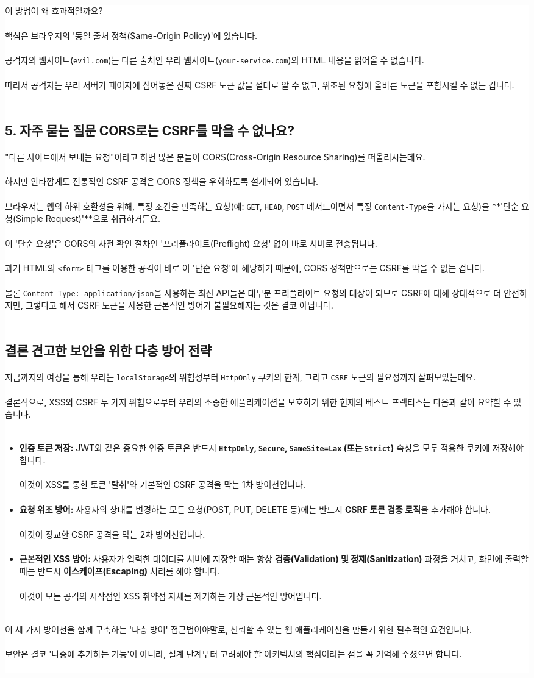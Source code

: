 이 방법이 왜 효과적일까요?<br /><br />
핵심은 브라우저의 '동일 출처 정책(Same-Origin Policy)'에 있습니다.<br /><br />
공격자의 웹사이트(`evil.com`)는 다른 출처인 우리 웹사이트(`your-service.com`)의 HTML 내용을 읽어올 수 없습니다.<br /><br />
따라서 공격자는 우리 서버가 페이지에 심어놓은 진짜 CSRF 토큰 값을 절대로 알 수 없고, 위조된 요청에 올바른 토큰을 포함시킬 수 없는 겁니다.<br /><br />

## 5. 자주 묻는 질문 CORS로는 CSRF를 막을 수 없나요?

"다른 사이트에서 보내는 요청"이라고 하면 많은 분들이 CORS(Cross-Origin Resource Sharing)를 떠올리시는데요.<br /><br />
하지만 안타깝게도 전통적인 CSRF 공격은 CORS 정책을 우회하도록 설계되어 있습니다.<br /><br />
브라우저는 웹의 하위 호환성을 위해, 특정 조건을 만족하는 요청(예: `GET`, `HEAD`, `POST` 메서드이면서 특정 `Content-Type`을 가지는 요청)을 **'단순 요청(Simple Request)'**으로 취급하거든요.<br /><br />
이 '단순 요청'은 CORS의 사전 확인 절차인 '프리플라이트(Preflight) 요청' 없이 바로 서버로 전송됩니다.<br /><br />
과거 HTML의 `<form>` 태그를 이용한 공격이 바로 이 '단순 요청'에 해당하기 때문에, CORS 정책만으로는 CSRF를 막을 수 없는 겁니다.<br /><br />
물론 `Content-Type: application/json`을 사용하는 최신 API들은 대부분 프리플라이트 요청의 대상이 되므로 CSRF에 대해 상대적으로 더 안전하지만, 그렇다고 해서 CSRF 토큰을 사용한 근본적인 방어가 불필요해지는 것은 결코 아닙니다.<br /><br />

## 결론 견고한 보안을 위한 다층 방어 전략

지금까지의 여정을 통해 우리는 `localStorage`의 위험성부터 `HttpOnly` 쿠키의 한계, 그리고 `CSRF` 토큰의 필요성까지 살펴보았는데요.<br /><br />
결론적으로, XSS와 CSRF 두 가지 위협으로부터 우리의 소중한 애플리케이션을 보호하기 위한 현재의 베스트 프랙티스는 다음과 같이 요약할 수 있습니다.<br /><br />

-   **인증 토큰 저장:** JWT와 같은 중요한 인증 토큰은 반드시 **`HttpOnly`, `Secure`, `SameSite=Lax` (또는 `Strict`)** 속성을 모두 적용한 쿠키에 저장해야 합니다.<br /><br />
    이것이 XSS를 통한 토큰 '탈취'와 기본적인 CSRF 공격을 막는 1차 방어선입니다.<br /><br />
-   **요청 위조 방어:** 사용자의 상태를 변경하는 모든 요청(POST, PUT, DELETE 등)에는 반드시 **CSRF 토큰 검증 로직**을 추가해야 합니다.<br /><br />
    이것이 정교한 CSRF 공격을 막는 2차 방어선입니다.<br /><br />
-   **근본적인 XSS 방어:** 사용자가 입력한 데이터를 서버에 저장할 때는 항상 **검증(Validation) 및 정제(Sanitization)** 과정을 거치고, 화면에 출력할 때는 반드시 **이스케이프(Escaping)** 처리를 해야 합니다.<br /><br />
    이것이 모든 공격의 시작점인 XSS 취약점 자체를 제거하는 가장 근본적인 방어입니다.<br /><br />

이 세 가지 방어선을 함께 구축하는 '다층 방어' 접근법이야말로, 신뢰할 수 있는 웹 애플리케이션을 만들기 위한 필수적인 요건입니다.<br /><br />
보안은 결코 '나중에 추가하는 기능'이 아니라, 설계 단계부터 고려해야 할 아키텍처의 핵심이라는 점을 꼭 기억해 주셨으면 합니다.<br /><br />
